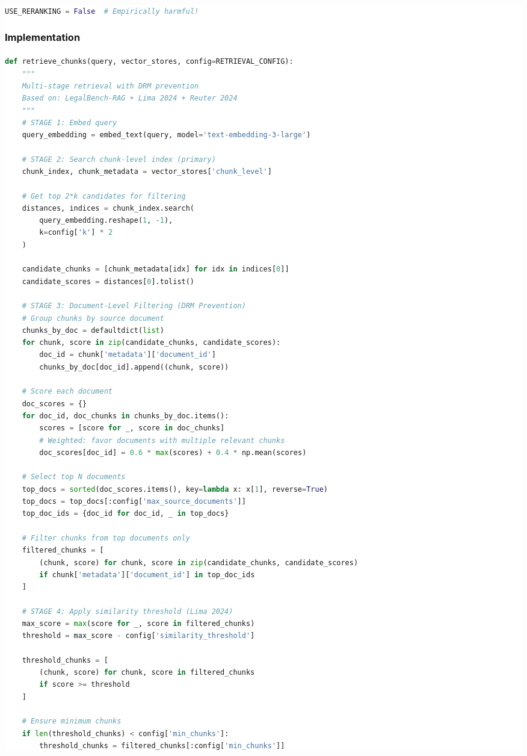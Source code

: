 ```python
USE_RERANKING = False  # Empirically harmful!
```

### Implementation

```python
def retrieve_chunks(query, vector_stores, config=RETRIEVAL_CONFIG):
    """
    Multi-stage retrieval with DRM prevention
    Based on: LegalBench-RAG + Lima 2024 + Reuter 2024
    """
    # STAGE 1: Embed query
    query_embedding = embed_text(query, model='text-embedding-3-large')

    # STAGE 2: Search chunk-level index (primary)
    chunk_index, chunk_metadata = vector_stores['chunk_level']

    # Get top 2*k candidates for filtering
    distances, indices = chunk_index.search(
        query_embedding.reshape(1, -1),
        k=config['k'] * 2
    )

    candidate_chunks = [chunk_metadata[idx] for idx in indices[0]]
    candidate_scores = distances[0].tolist()

    # STAGE 3: Document-Level Filtering (DRM Prevention)
    # Group chunks by source document
    chunks_by_doc = defaultdict(list)
    for chunk, score in zip(candidate_chunks, candidate_scores):
        doc_id = chunk['metadata']['document_id']
        chunks_by_doc[doc_id].append((chunk, score))

    # Score each document
    doc_scores = {}
    for doc_id, doc_chunks in chunks_by_doc.items():
        scores = [score for _, score in doc_chunks]
        # Weighted: favor documents with multiple relevant chunks
        doc_scores[doc_id] = 0.6 * max(scores) + 0.4 * np.mean(scores)

    # Select top N documents
    top_docs = sorted(doc_scores.items(), key=lambda x: x[1], reverse=True)
    top_docs = top_docs[:config['max_source_documents']]
    top_doc_ids = {doc_id for doc_id, _ in top_docs}

    # Filter chunks from top documents only
    filtered_chunks = [
        (chunk, score) for chunk, score in zip(candidate_chunks, candidate_scores)
        if chunk['metadata']['document_id'] in top_doc_ids
    ]

    # STAGE 4: Apply similarity threshold (Lima 2024)
    max_score = max(score for _, score in filtered_chunks)
    threshold = max_score - config['similarity_threshold']

    threshold_chunks = [
        (chunk, score) for chunk, score in filtered_chunks
        if score >= threshold
    ]

    # Ensure minimum chunks
    if len(threshold_chunks) < config['min_chunks']:
        threshold_chunks = filtered_chunks[:config['min_chunks']]
```